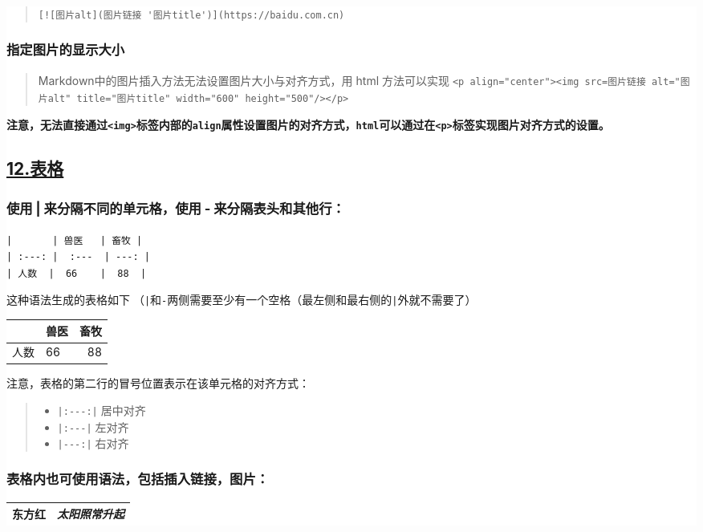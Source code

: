 > `[![图片alt](图片链接 '图片title')](https://baidu.com.cn)`

### 指定图片的显示大小

> Markdown中的图片插入方法无法设置图片大小与对齐方式，用 html 方法可以实现
`<p align="center"><img src=图片链接 alt="图片alt" title="图片title" width="600" height="500"/></p>`

**注意，无法直接通过`<img>`标签内部的`align`属性设置图片的对齐方式，`html`可以通过在`<p>`标签实现图片对齐方式的设置。**

## [12.表格](#目录)

### 使用 | 来分隔不同的单元格，使用 - 来分隔表头和其他行：

```
|       | 兽医   | 畜牧 |
| :---: |  :---  | ---: |
| 人数  |  66    |  88  |
```

这种语法生成的表格如下
（`|`和`-`两侧需要至少有一个空格（最左侧和最右侧的`|`外就不需要了）

|        |  兽医  |  畜牧 |
| :---:  |  :---  | ---: |
| 人数   |  66    |  88  |

注意，表格的第二行的冒号位置表示在该单元格的对齐方式：
> - `|:---:|` 居中对齐
> - `|:---|`  左对齐
> - `|---:|` 右对齐

### 表格内也可使用语法，包括插入链接，图片：

|    **东方红**    |  *太阳照常升起*   |
|     ---          |     ---      |